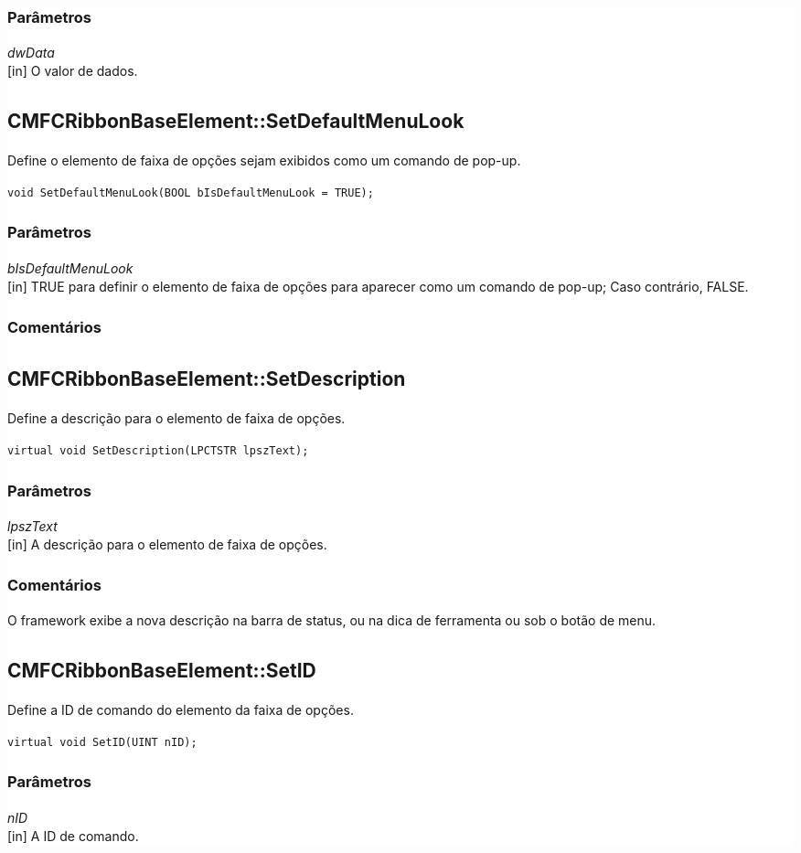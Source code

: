 ### <a name="parameters"></a>Parâmetros

*dwData*<br/>
[in] O valor de dados.

##  <a name="setdefaultmenulook"></a>  CMFCRibbonBaseElement::SetDefaultMenuLook

Define o elemento de faixa de opções sejam exibidos como um comando de pop-up.

```
void SetDefaultMenuLook(BOOL bIsDefaultMenuLook = TRUE);
```

### <a name="parameters"></a>Parâmetros

*bIsDefaultMenuLook*<br/>
[in] TRUE para definir o elemento de faixa de opções para aparecer como um comando de pop-up; Caso contrário, FALSE.

### <a name="remarks"></a>Comentários

##  <a name="setdescription"></a>  CMFCRibbonBaseElement::SetDescription

Define a descrição para o elemento de faixa de opções.

```
virtual void SetDescription(LPCTSTR lpszText);
```

### <a name="parameters"></a>Parâmetros

*lpszText*<br/>
[in] A descrição para o elemento de faixa de opções.

### <a name="remarks"></a>Comentários

O framework exibe a nova descrição na barra de status, ou na dica de ferramenta ou sob o botão de menu.

##  <a name="setid"></a>  CMFCRibbonBaseElement::SetID

Define a ID de comando do elemento da faixa de opções.

```
virtual void SetID(UINT nID);
```

### <a name="parameters"></a>Parâmetros

*nID*<br/>
[in] A ID de comando.
